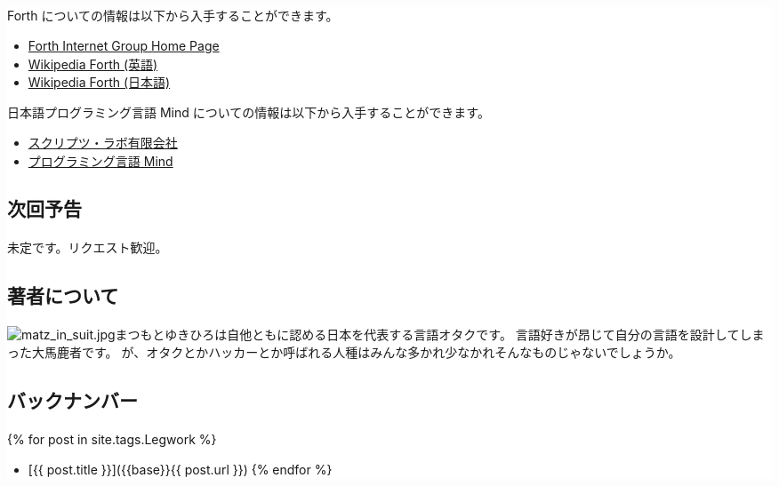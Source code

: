 Forth についての情報は以下から入手することができます。

* [Forth Internet Group Home Page](http://www.forth.org/)
* [Wikipedia Forth (英語)](http://en.wikipedia.org/wiki/Forth)
* [Wikipedia Forth (日本語)](http://ja.wikipedia.org/wiki/FORTH)


日本語プログラミング言語 Mind についての情報は以下から入手することができます。

* [スクリプツ・ラボ有限会社](http://www.scripts-lab.co.jp/mind/whatsmind.html)
* [プログラミング言語 Mind](http://www2.airnet.ne.jp/sardine/langs/Mind.html)


## 次回予告

未定です。リクエスト歓迎。

## 著者について

![matz_in_suit.jpg]({{base}}{{site.baseurl}}/images/0015-Legwork/matz_in_suit.jpg)まつもとゆきひろは自他ともに認める日本を代表する言語オタクです。
言語好きが昂じて自分の言語を設計してしまった大馬鹿者です。
が、オタクとかハッカーとか呼ばれる人種はみんな多かれ少なかれそんなものじゃないでしょうか。

## バックナンバー

{% for post in site.tags.Legwork %}
  - [{{ post.title }}]({{base}}{{ post.url }})
{% endfor %}


